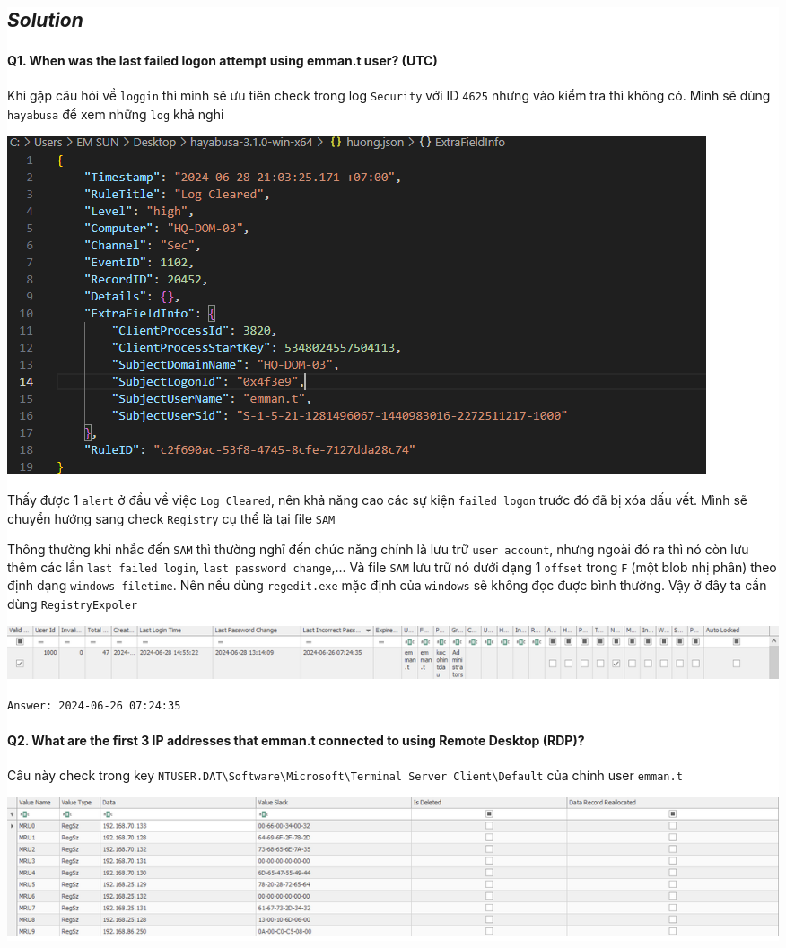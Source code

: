 ## _Solution_

#### Q1. When was the last failed logon attempt using emman.t user? (UTC)

Khi gặp câu hỏi về `loggin` thì mình sẽ ưu tiên check trong log `Security` với ID `4625` nhưng vào kiểm tra thì không có. Mình sẽ dùng  `hayabusa` để xem những `log` khả nghi

![image](assets/images3/2.png)

Thấy được 1 `alert` ở đầu về việc `Log Cleared`, nên khả năng cao các sự kiện `failed logon` trước đó đã bị xóa dấu vết. Mình sẽ chuyển hướng sang check `Registry` cụ thể là tại file `SAM`

Thông thường khi nhắc đến `SAM` thì thường nghĩ đến chức năng chính là lưu trữ `user account`, nhưng ngoài đó ra thì nó còn lưu thêm các lần `last failed login`, `last password change`,... Và file `SAM` lưu trữ nó dưới dạng 1 `offset` trong `F` (một blob nhị phân) theo định dạng `windows filetime`. Nên nếu dùng `regedit.exe` mặc định của `windows` sẽ không đọc được bình thường. Vậy ở đây ta cần dùng `RegistryExpoler`

![image](assets/images3/3.png)

`Answer: 2024-06-26 07:24:35`

#### Q2. What are the first 3 IP addresses that emman.t connected to using Remote Desktop (RDP)?

Câu này check trong key `NTUSER.DAT\Software\Microsoft\Terminal Server Client\Default` của chính user `emman.t`

![image](assets/images3/4.png)
